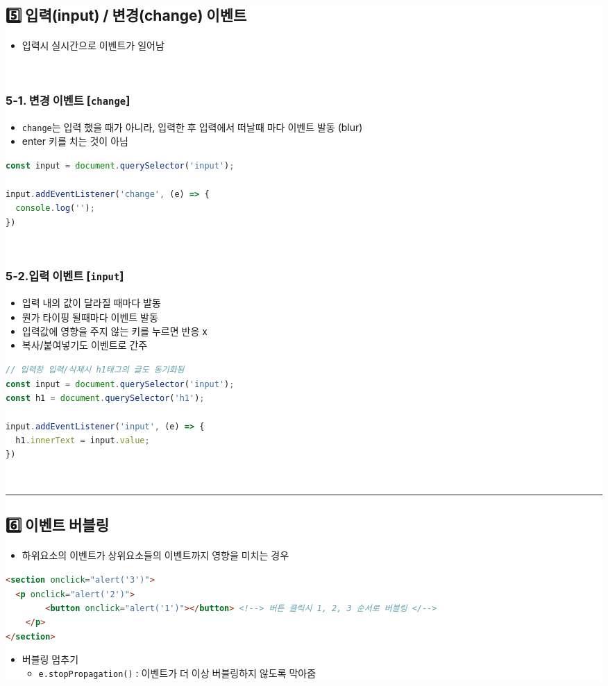 
## 5️⃣ 입력(input) / 변경(change) 이벤트

- 입력시 실시간으로 이벤트가 일어남

​    

### 5-1. 변경 이벤트 [`change`]

- `change`는 입력 했을 때가 아니라, 입력한 후 입력에서 떠날때 마다 이벤트 발동 (blur)
- enter 키를 치는 것이 아님

```javascript
const input = document.querySelector('input');

input.addEventListener('change', (e) => {  
  console.log('');
})
```

​    

### 5-2.입력 이벤트 [`input`]

- 입력 내의 값이 달라질 때마다 발동
- 뭔가 타이핑 될때마다 이벤트 발동
- 입력값에 영향을 주지 않는 키를 누르면 반응 x
- 복사/붙여넣기도 이벤트로 간주

```javascript
// 입력창 입력/삭제시 h1태그의 글도 동기화됨
const input = document.querySelector('input');
const h1 = document.querySelector('h1');

input.addEventListener('input', (e) => {
  h1.innerText = input.value;
})
```

​    

---

## 6️⃣ 이벤트 버블링

- 하위요소의 이벤트가 상위요소들의 이벤트까지 영향을 미치는 경우 

```html
<section onclick="alert('3')">
  <p onclick="alert('2')">
		<button onclick="alert('1')"></button> <!--> 버튼 클릭시 1, 2, 3 순서로 버블링 </-->
	</p>
</section>
```

- 버블링 멈추기
  - `e.stopPropagation()` : 이벤트가 더 이상 버블링하지 않도록 막아줌
